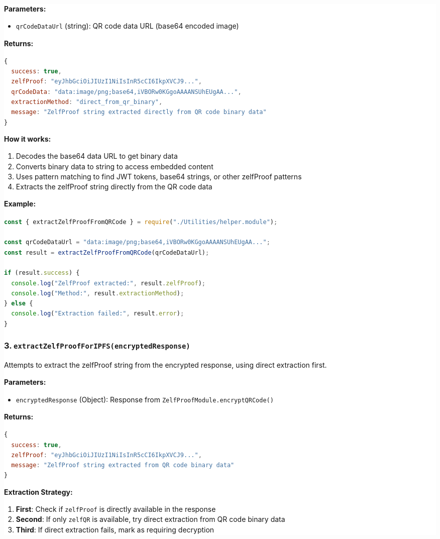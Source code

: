 **Parameters:**
- `qrCodeDataUrl` (string): QR code data URL (base64 encoded image)

**Returns:**
```javascript
{
  success: true,
  zelfProof: "eyJhbGciOiJIUzI1NiIsInR5cCI6IkpXVCJ9...",
  qrCodeData: "data:image/png;base64,iVBORw0KGgoAAAANSUhEUgAA...",
  extractionMethod: "direct_from_qr_binary",
  message: "ZelfProof string extracted directly from QR code binary data"
}
```

**How it works:**
1. Decodes the base64 data URL to get binary data
2. Converts binary data to string to access embedded content
3. Uses pattern matching to find JWT tokens, base64 strings, or other zelfProof patterns
4. Extracts the zelfProof string directly from the QR code data

**Example:**
```javascript
const { extractZelfProofFromQRCode } = require("./Utilities/helper.module");

const qrCodeDataUrl = "data:image/png;base64,iVBORw0KGgoAAAANSUhEUgAA...";
const result = extractZelfProofFromQRCode(qrCodeDataUrl);

if (result.success) {
  console.log("ZelfProof extracted:", result.zelfProof);
  console.log("Method:", result.extractionMethod);
} else {
  console.log("Extraction failed:", result.error);
}
```

### 3. `extractZelfProofForIPFS(encryptedResponse)`

Attempts to extract the zelfProof string from the encrypted response, using direct extraction first.

**Parameters:**
- `encryptedResponse` (Object): Response from `ZelfProofModule.encryptQRCode()`

**Returns:**
```javascript
{
  success: true,
  zelfProof: "eyJhbGciOiJIUzI1NiIsInR5cCI6IkpXVCJ9...",
  message: "ZelfProof string extracted from QR code binary data"
}
```

**Extraction Strategy:**
1. **First**: Check if `zelfProof` is directly available in the response
2. **Second**: If only `zelfQR` is available, try direct extraction from QR code binary data
3. **Third**: If direct extraction fails, mark as requiring decryption
